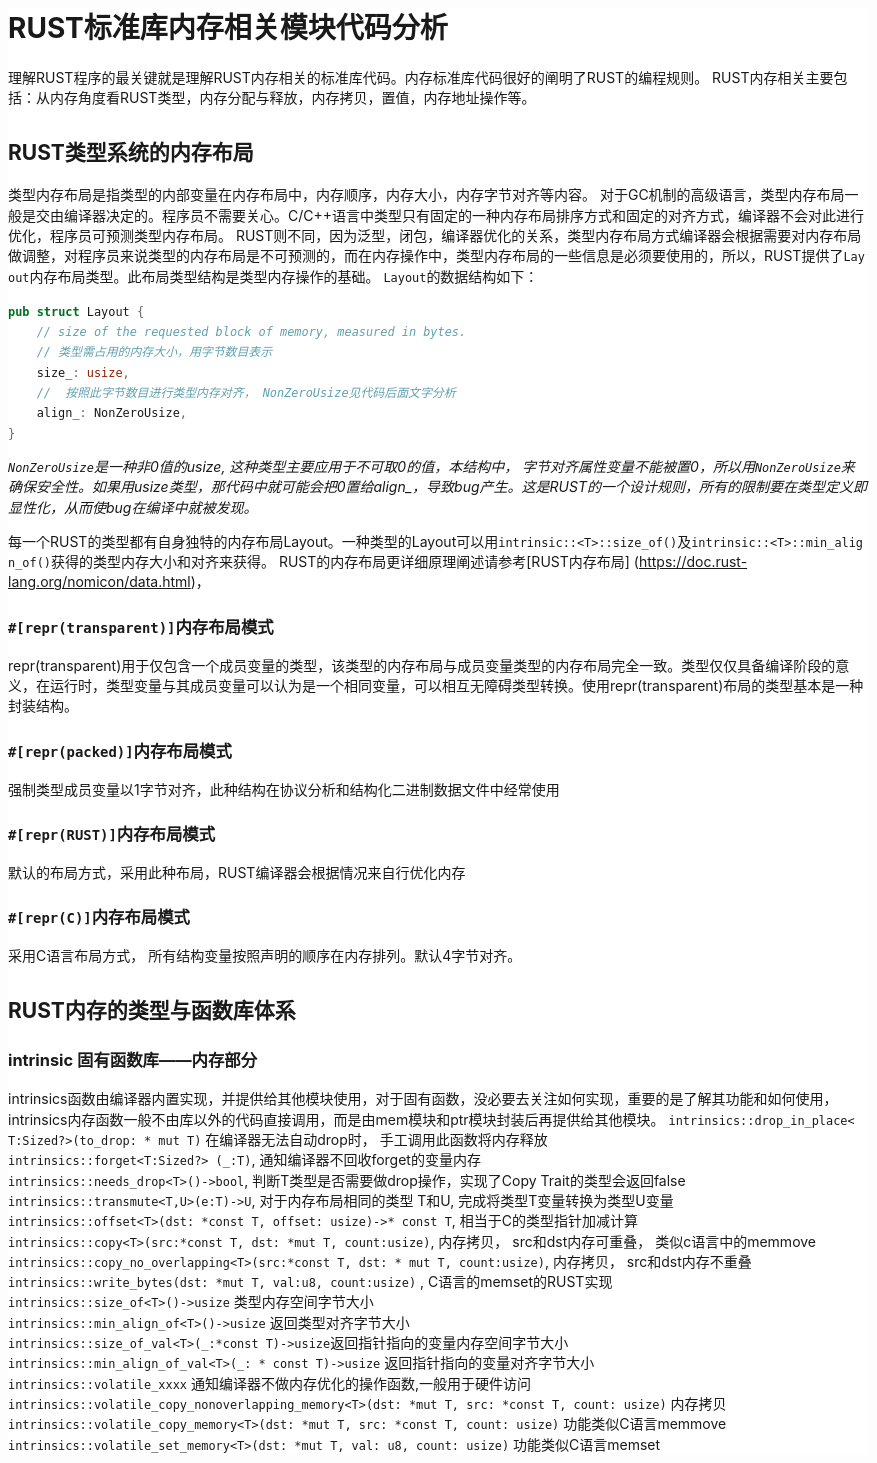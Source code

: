 # RUST标准库内存相关模块代码分析
理解RUST程序的最关键就是理解RUST内存相关的标准库代码。内存标准库代码很好的阐明了RUST的编程规则。
RUST内存相关主要包括：从内存角度看RUST类型，内存分配与释放，内存拷贝，置值，内存地址操作等。

## RUST类型系统的内存布局 
类型内存布局是指类型的内部变量在内存布局中，内存顺序，内存大小，内存字节对齐等内容。
对于GC机制的高级语言，类型内存布局一般是交由编译器决定的。程序员不需要关心。C/C++语言中类型只有固定的一种内存布局排序方式和固定的对齐方式，编译器不会对此进行优化，程序员可预测类型内存布局。
RUST则不同，因为泛型，闭包，编译器优化的关系，类型内存布局方式编译器会根据需要对内存布局做调整，对程序员来说类型的内存布局是不可预测的，而在内存操作中，类型内存布局的一些信息是必须要使用的，所以，RUST提供了`Layout`内存布局类型。此布局类型结构是类型内存操作的基础。
`Layout`的数据结构如下：
```rust
pub struct Layout {
    // size of the requested block of memory, measured in bytes.
    // 类型需占用的内存大小，用字节数目表示
    size_: usize,
    //  按照此字节数目进行类型内存对齐， NonZeroUsize见代码后面文字分析
    align_: NonZeroUsize,
}
```
*`NonZeroUsize`是一种非0值的usize, 这种类型主要应用于不可取0的值，本结构中， 字节对齐属性变量不能被置0，所以用`NonZeroUsize`来确保安全性。如果用usize类型，那代码中就可能会把0置给align_，导致bug产生。这是RUST的一个设计规则，所有的限制要在类型定义即显性化，从而使bug在编译中就被发现。*

每一个RUST的类型都有自身独特的内存布局Layout。一种类型的Layout可以用`intrinsic::<T>::size_of()`及`intrinsic::<T>::min_align_of()`获得的类型内存大小和对齐来获得。
RUST的内存布局更详细原理阐述请参考[RUST内存布局] (https://doc.rust-lang.org/nomicon/data.html)，

### `#[repr(transparent)]`内存布局模式
repr(transparent)用于仅包含一个成员变量的类型，该类型的内存布局与成员变量类型的内存布局完全一致。类型仅仅具备编译阶段的意义，在运行时，类型变量与其成员变量可以认为是一个相同变量，可以相互无障碍类型转换。使用repr(transparent)布局的类型基本是一种封装结构。

### `#[repr(packed)]`内存布局模式
强制类型成员变量以1字节对齐，此种结构在协议分析和结构化二进制数据文件中经常使用

### `#[repr(RUST)]`内存布局模式
默认的布局方式，采用此种布局，RUST编译器会根据情况来自行优化内存

### `#[repr(C)]`内存布局模式
采用C语言布局方式， 所有结构变量按照声明的顺序在内存排列。默认4字节对齐。


## RUST内存的类型与函数库体系

### intrinsic 固有函数库——内存部分
intrinsics函数由编译器内置实现，并提供给其他模块使用，对于固有函数，没必要去关注如何实现，重要的是了解其功能和如何使用，intrinsics内存函数一般不由库以外的代码直接调用，而是由mem模块和ptr模块封装后再提供给其他模块。
`intrinsics::drop_in_place<T:Sized?>(to_drop: * mut T)` 在编译器无法自动drop时， 手工调用此函数将内存释放  
`intrinsics::forget<T:Sized?> (_:T)`, 通知编译器不回收forget的变量内存  
`intrinsics::needs_drop<T>()->bool`, 判断T类型是否需要做drop操作，实现了Copy Trait的类型会返回false  
`intrinsics::transmute<T,U>(e:T)->U`, 对于内存布局相同的类型 T和U, 完成将类型T变量转换为类型U变量  
`intrinsics::offset<T>(dst: *const T, offset: usize)->* const T`, 相当于C的类型指针加减计算  
`intrinsics::copy<T>(src:*const T, dst: *mut T, count:usize)`, 内存拷贝， src和dst内存可重叠， 类似c语言中的memmove  
`intrinsics::copy_no_overlapping<T>(src:*const T, dst: * mut T, count:usize)`, 内存拷贝， src和dst内存不重叠  
`intrinsics::write_bytes(dst: *mut T, val:u8, count:usize)` , C语言的memset的RUST实现  
`intrinsics::size_of<T>()->usize` 类型内存空间字节大小  
`intrinsics::min_align_of<T>()->usize` 返回类型对齐字节大小  
`intrinsics::size_of_val<T>(_:*const T)->usize`返回指针指向的变量内存空间字节大小    
`intrinsics::min_align_of_val<T>(_: * const T)->usize` 返回指针指向的变量对齐字节大小  
`intrinsics::volatile_xxxx` 通知编译器不做内存优化的操作函数,一般用于硬件访问  
`intrinsics::volatile_copy_nonoverlapping_memory<T>(dst: *mut T, src: *const T, count: usize)` 内存拷贝  
`intrinsics::volatile_copy_memory<T>(dst: *mut T, src: *const T, count: usize)` 功能类似C语言memmove  
`intrinsics::volatile_set_memory<T>(dst: *mut T, val: u8, count: usize)`  功能类似C语言memset  